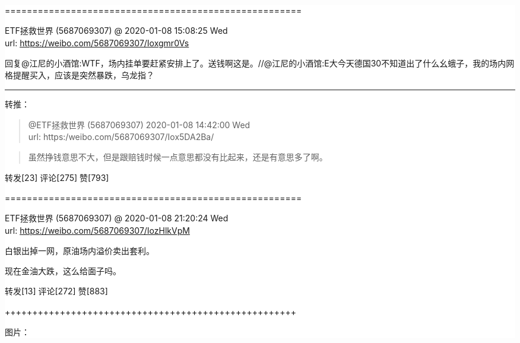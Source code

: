 ======================================================






ETF拯救世界 (5687069307) @
2020-01-08 15:08:25 Wed  
url: https://weibo.com/5687069307/Ioxgmr0Vs

回复@江尼的小酒馆:WTF，场内挂单要赶紧安排上了。送钱啊这是。//@江尼的小酒馆:E大今天德国30不知道出了什么幺蛾子，我的场内网格提醒买入，应该是突然暴跌，乌龙指？

------------------------------------------------------
转推：
>  @ETF拯救世界 (5687069307)
>  2020-01-08 14:42:00 Wed  
>  url: https:/weibo.com/5687069307/Iox5DA2Ba/

>  虽然挣钱意思不大，但是跟赔钱时候一点意思都没有比起来，还是有意思多了啊。 ​​​

转发[23]  评论[275]  赞[793] 

======================================================






ETF拯救世界 (5687069307) @
2020-01-08 21:20:24 Wed  
url: https://weibo.com/5687069307/IozHlkVpM

白银出掉一网，原油场内溢价卖出套利。

现在金油大跌，这么给面子吗。 ​​​

转发[13]  评论[272]  赞[883] 

+++++++++++++++++++++++++++++++++++++++++++++++++++++

图片：